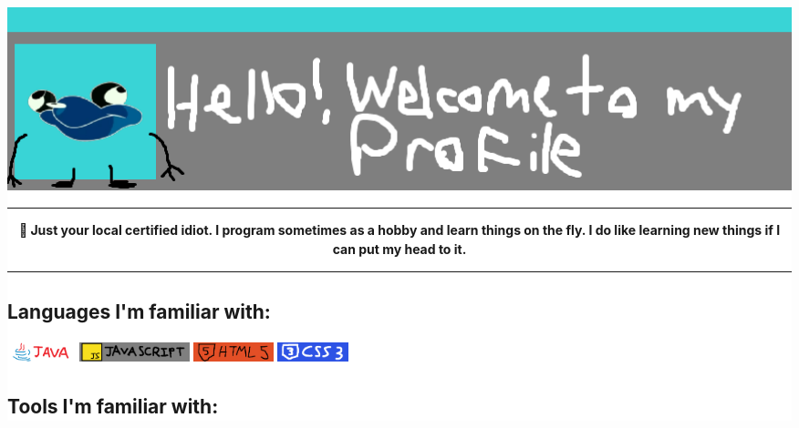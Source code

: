 <div>
  <img width=100% src="assets/banner/profileHeader.png" alt="Profile banner">
</div>

<div>
  <hr>
  <p align="center"><strong>📝 Just your local certified idiot. I program sometimes as a hobby and learn things on the fly. I do like learning new things if I can put my head to it.</strong></p>
  <hr>
</div>


## Languages I'm familiar with:
<img height=21px src="assets/icon/badge_java.png"> <img height=21px src="assets/icon/badge_js.png"> <img height=21px src="assets/icon/badge_html.png"> <img height=21px src="assets/icon/badge_css.png">

## Tools I'm familiar with: